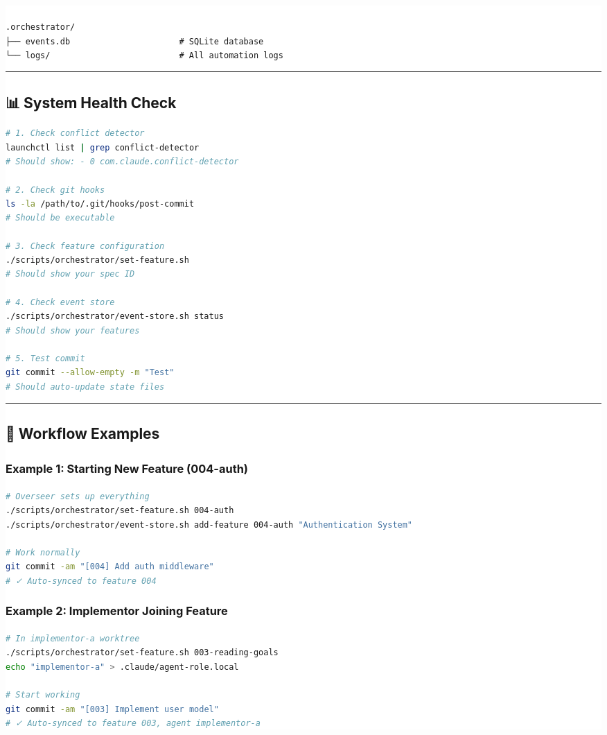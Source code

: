 ```

.orchestrator/
├── events.db                      # SQLite database
└── logs/                          # All automation logs
```

---

## 📊 System Health Check

```bash
# 1. Check conflict detector
launchctl list | grep conflict-detector
# Should show: - 0 com.claude.conflict-detector

# 2. Check git hooks
ls -la /path/to/.git/hooks/post-commit
# Should be executable

# 3. Check feature configuration
./scripts/orchestrator/set-feature.sh
# Should show your spec ID

# 4. Check event store
./scripts/orchestrator/event-store.sh status
# Should show your features

# 5. Test commit
git commit --allow-empty -m "Test"
# Should auto-update state files
```

---

## 🎯 Workflow Examples

### Example 1: Starting New Feature (004-auth)

```bash
# Overseer sets up everything
./scripts/orchestrator/set-feature.sh 004-auth
./scripts/orchestrator/event-store.sh add-feature 004-auth "Authentication System"

# Work normally
git commit -am "[004] Add auth middleware"
# ✓ Auto-synced to feature 004
```

### Example 2: Implementor Joining Feature

```bash
# In implementor-a worktree
./scripts/orchestrator/set-feature.sh 003-reading-goals
echo "implementor-a" > .claude/agent-role.local

# Start working
git commit -am "[003] Implement user model"
# ✓ Auto-synced to feature 003, agent implementor-a
```
